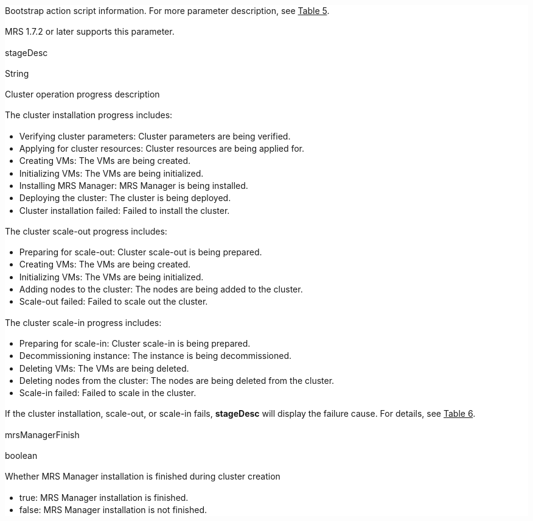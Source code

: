 <td class="cellrowborder" valign="top" width="50%" headers="mcps1.2.4.1.3 "><p id="p14160173618352"><a name="p14160173618352"></a><a name="p14160173618352"></a>Bootstrap action script information. For more parameter description, see <a href="#table1258382865010">Table 5</a>.</p>
<p id="p12412410370"><a name="p12412410370"></a><a name="p12412410370"></a>MRS 1.7.2 or later supports this parameter.</p>
</td>
</tr>
<tr id="r4e4bc96c9c734b73a8cdbb6ff0a854eb"><td class="cellrowborder" valign="top" width="25%" headers="mcps1.2.4.1.1 "><p id="ae732bf7f74b8486aa18747a766482618"><a name="ae732bf7f74b8486aa18747a766482618"></a><a name="ae732bf7f74b8486aa18747a766482618"></a>stageDesc</p>
</td>
<td class="cellrowborder" valign="top" width="25%" headers="mcps1.2.4.1.2 "><p id="a82537f9fb6bd4725b3546474a581c4f6"><a name="a82537f9fb6bd4725b3546474a581c4f6"></a><a name="a82537f9fb6bd4725b3546474a581c4f6"></a>String</p>
</td>
<td class="cellrowborder" valign="top" width="50%" headers="mcps1.2.4.1.3 "><p id="acf4e438fc5ca4bb5a7fe7dc73393331d"><a name="acf4e438fc5ca4bb5a7fe7dc73393331d"></a><a name="acf4e438fc5ca4bb5a7fe7dc73393331d"></a>Cluster operation progress description</p>
<div class="p" id="a818d39a3292948508ce11cc2678ff7f4"><a name="a818d39a3292948508ce11cc2678ff7f4"></a><a name="a818d39a3292948508ce11cc2678ff7f4"></a>The cluster installation progress includes:<a name="ub1cafa16e10d4a0981f5f722a4b30147"></a><a name="ub1cafa16e10d4a0981f5f722a4b30147"></a><ul id="ub1cafa16e10d4a0981f5f722a4b30147"><li>Verifying cluster parameters: Cluster parameters are being verified.</li><li>Applying for cluster resources: Cluster resources are being applied for.</li><li>Creating VMs: The VMs are being created.</li><li>Initializing VMs: The VMs are being initialized.</li><li>Installing MRS Manager: MRS Manager is being installed.</li><li>Deploying the cluster: The cluster is being deployed.</li><li>Cluster installation failed: Failed to install the cluster.</li></ul>
</div>
<div class="p" id="a2cfa8e32e44c441ba23de0b460f9f4e4"><a name="a2cfa8e32e44c441ba23de0b460f9f4e4"></a><a name="a2cfa8e32e44c441ba23de0b460f9f4e4"></a>The cluster scale-out progress includes:<a name="ufe258da9ad3a48d4942791399c0ccf86"></a><a name="ufe258da9ad3a48d4942791399c0ccf86"></a><ul id="ufe258da9ad3a48d4942791399c0ccf86"><li>Preparing for scale-out: Cluster scale-out is being prepared.</li><li>Creating VMs: The VMs are being created.</li><li>Initializing VMs: The VMs are being initialized.</li><li>Adding nodes to the cluster: The nodes are being added to the cluster.</li><li>Scale-out failed: Failed to scale out the cluster.</li></ul>
</div>
<div class="p" id="a0de8520663024d38874448ff1b548357"><a name="a0de8520663024d38874448ff1b548357"></a><a name="a0de8520663024d38874448ff1b548357"></a>The cluster scale-in progress includes:<a name="ue6c02feb34da4acd8371c66455699885"></a><a name="ue6c02feb34da4acd8371c66455699885"></a><ul id="ue6c02feb34da4acd8371c66455699885"><li>Preparing for scale-in: Cluster scale-in is being prepared.</li><li>Decommissioning instance: The instance is being decommissioned.</li><li>Deleting VMs: The VMs are being deleted.</li><li>Deleting nodes from the cluster: The nodes are being deleted from the cluster.</li><li>Scale-in failed: Failed to scale in the cluster.</li></ul>
</div>
<p id="a09e704768abc4dec9abdff3449e3e38a"><a name="a09e704768abc4dec9abdff3449e3e38a"></a><a name="a09e704768abc4dec9abdff3449e3e38a"></a>If the cluster installation, scale-out, or scale-in fails, <strong id="b1572620134619"><a name="b1572620134619"></a><a name="b1572620134619"></a>stageDesc</strong> will display the failure cause. For details, see <a href="resizing-a-cluster.md#table5548695114444">Table 6</a>.</p>
</td>
</tr>
<tr id="rcbe6465f55224482bb4d3d1ff83dca7b"><td class="cellrowborder" valign="top" width="25%" headers="mcps1.2.4.1.1 "><p id="en-us_topic_0110581853_p323403095641"><a name="en-us_topic_0110581853_p323403095641"></a><a name="en-us_topic_0110581853_p323403095641"></a>mrsManagerFinish</p>
</td>
<td class="cellrowborder" valign="top" width="25%" headers="mcps1.2.4.1.2 "><p id="a6fa38020fdb0448cadf21ca3a4fb69e4"><a name="a6fa38020fdb0448cadf21ca3a4fb69e4"></a><a name="a6fa38020fdb0448cadf21ca3a4fb69e4"></a>boolean</p>
</td>
<td class="cellrowborder" valign="top" width="50%" headers="mcps1.2.4.1.3 "><p id="a8178f77fe0b54ef288d2ea36b33b70f3"><a name="a8178f77fe0b54ef288d2ea36b33b70f3"></a><a name="a8178f77fe0b54ef288d2ea36b33b70f3"></a>Whether MRS Manager installation is finished during cluster creation</p>
<a name="ue62bf4e186224b7192b3a2e73f97e14e"></a><a name="ue62bf4e186224b7192b3a2e73f97e14e"></a><ul id="ue62bf4e186224b7192b3a2e73f97e14e"><li>true: MRS Manager installation is finished.</li><li>false: MRS Manager installation is not finished.</li></ul>